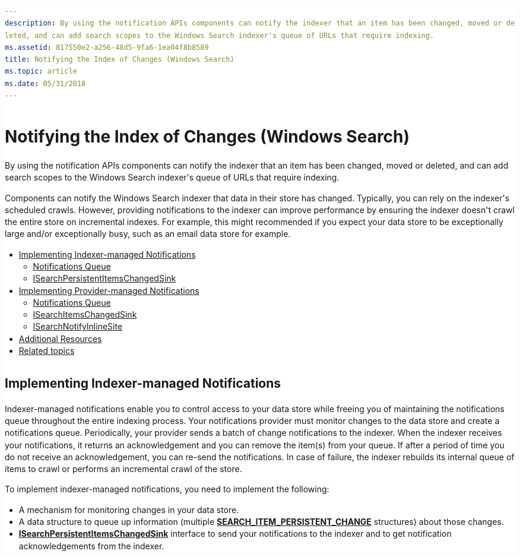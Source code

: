 ```yaml
---
description: By using the notification APIs components can notify the indexer that an item has been changed, moved or deleted, and can add search scopes to the Windows Search indexer's queue of URLs that require indexing.
ms.assetid: 817550e2-a256-48d5-9fa6-1ea04f8b8589
title: Notifying the Index of Changes (Windows Search)
ms.topic: article
ms.date: 05/31/2018
---
```


# Notifying the Index of Changes (Windows Search)

By using the notification APIs components can notify the indexer that an item has been changed, moved or deleted, and can add search scopes to the Windows Search indexer's queue of URLs that require indexing.

Components can notify the Windows Search indexer that data in their store has changed. Typically, you can rely on the indexer's scheduled crawls. However, providing notifications to the indexer can improve performance by ensuring the indexer doesn't crawl the entire store on incremental indexes. For example, this might recommended if you expect your data store to be exceptionally large and/or exceptionally busy, such as an email data store for example.

-   [Implementing Indexer-managed Notifications](#implementing-indexer-managed-notifications)
    -   [Notifications Queue](#notifications-queue)
    -   [ISearchPersistentItemsChangedSink](#isearchpersistentitemschangedsink)
-   [Implementing Provider-managed Notifications](#implementing-provider-managed-notifications)
    -   [Notifications Queue](#notifications-queue)
    -   [ISearchItemsChangedSink](#isearchitemschangedsink)
    -   [ISearchNotifyInlineSite](#isearchnotifyinlinesite)
-   [Additional Resources](#additional-resources)
-   [Related topics](#related-topics)

## Implementing Indexer-managed Notifications

Indexer-managed notifications enable you to control access to your data store while freeing you of maintaining the notifications queue throughout the entire indexing process. Your notifications provider must monitor changes to the data store and create a notifications queue. Periodically, your provider sends a batch of change notifications to the indexer. When the indexer receives your notifications, it returns an acknowledgement and you can remove the item(s) from your queue. If after a period of time you do not receive an acknowledgement, you can re-send the notifications. In case of failure, the indexer rebuilds its internal queue of items to crawl or performs an incremental crawl of the store.

To implement indexer-managed notifications, you need to implement the following:

-   A mechanism for monitoring changes in your data store.
-   A data structure to queue up information (multiple [**SEARCH\_ITEM\_PERSISTENT\_CHANGE**](/windows/desktop/api/Searchapi/ns-searchapi-search_item_persistent_change) structures) about those changes.
-   [**ISearchPersistentItemsChangedSink**](/windows/desktop/api/Searchapi/nn-searchapi-isearchpersistentitemschangedsink) interface to send your notifications to the indexer and to get notification acknowledgements from the indexer.

